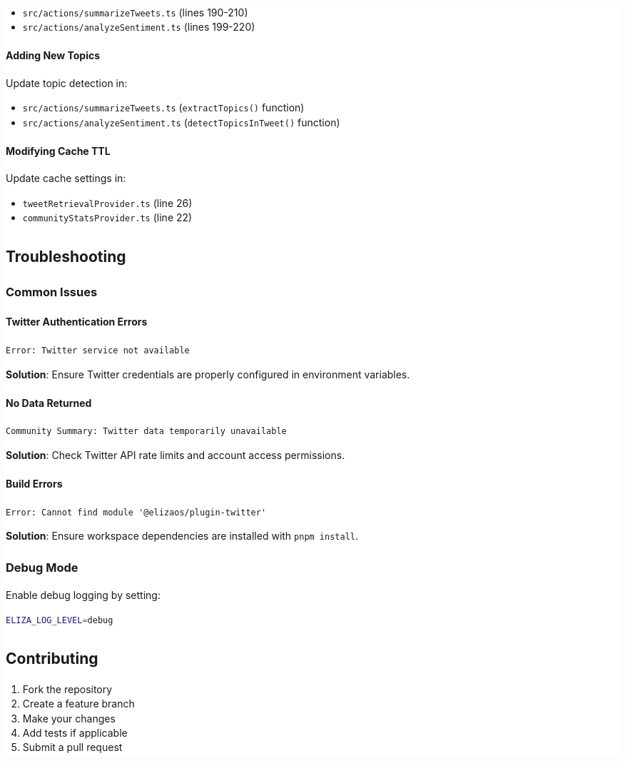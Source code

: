 - `src/actions/summarizeTweets.ts` (lines 190-210)
- `src/actions/analyzeSentiment.ts` (lines 199-220)

#### Adding New Topics

Update topic detection in:

- `src/actions/summarizeTweets.ts` (`extractTopics()` function)
- `src/actions/analyzeSentiment.ts` (`detectTopicsInTweet()` function)

#### Modifying Cache TTL

Update cache settings in:

- `tweetRetrievalProvider.ts` (line 26)
- `communityStatsProvider.ts` (line 22)

## Troubleshooting

### Common Issues

#### Twitter Authentication Errors

```
Error: Twitter service not available
```

**Solution**: Ensure Twitter credentials are properly configured in environment variables.

#### No Data Returned

```
Community Summary: Twitter data temporarily unavailable
```

**Solution**: Check Twitter API rate limits and account access permissions.

#### Build Errors

```
Error: Cannot find module '@elizaos/plugin-twitter'
```

**Solution**: Ensure workspace dependencies are installed with `pnpm install`.

### Debug Mode

Enable debug logging by setting:

```bash
ELIZA_LOG_LEVEL=debug
```

## Contributing

1. Fork the repository
2. Create a feature branch
3. Make your changes
4. Add tests if applicable
5. Submit a pull request
